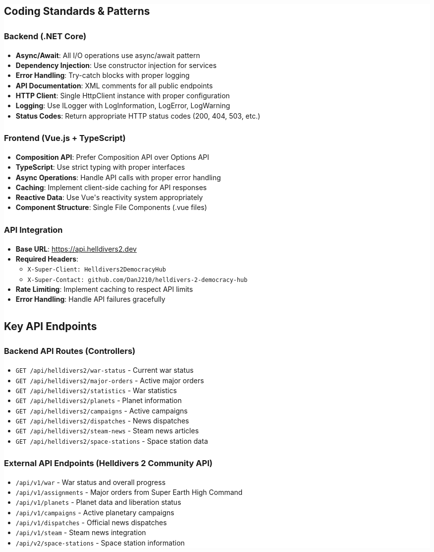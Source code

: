 ## Coding Standards & Patterns

### Backend (.NET Core)
- **Async/Await**: All I/O operations use async/await pattern
- **Dependency Injection**: Use constructor injection for services
- **Error Handling**: Try-catch blocks with proper logging
- **API Documentation**: XML comments for all public endpoints
- **HTTP Client**: Single HttpClient instance with proper configuration
- **Logging**: Use ILogger with LogInformation, LogError, LogWarning
- **Status Codes**: Return appropriate HTTP status codes (200, 404, 503, etc.)

### Frontend (Vue.js + TypeScript)
- **Composition API**: Prefer Composition API over Options API
- **TypeScript**: Use strict typing with proper interfaces
- **Async Operations**: Handle API calls with proper error handling
- **Caching**: Implement client-side caching for API responses
- **Reactive Data**: Use Vue's reactivity system appropriately
- **Component Structure**: Single File Components (.vue files)

### API Integration
- **Base URL**: https://api.helldivers2.dev
- **Required Headers**:
  - `X-Super-Client: Helldivers2DemocracyHub`
  - `X-Super-Contact: github.com/DanJ210/helldivers-2-democracy-hub`
- **Rate Limiting**: Implement caching to respect API limits
- **Error Handling**: Handle API failures gracefully

## Key API Endpoints

### Backend API Routes (Controllers)
- `GET /api/helldivers2/war-status` - Current war status
- `GET /api/helldivers2/major-orders` - Active major orders
- `GET /api/helldivers2/statistics` - War statistics
- `GET /api/helldivers2/planets` - Planet information
- `GET /api/helldivers2/campaigns` - Active campaigns
- `GET /api/helldivers2/dispatches` - News dispatches
- `GET /api/helldivers2/steam-news` - Steam news articles
- `GET /api/helldivers2/space-stations` - Space station data

### External API Endpoints (Helldivers 2 Community API)
- `/api/v1/war` - War status and overall progress
- `/api/v1/assignments` - Major orders from Super Earth High Command
- `/api/v1/planets` - Planet data and liberation status
- `/api/v1/campaigns` - Active planetary campaigns
- `/api/v1/dispatches` - Official news dispatches
- `/api/v1/steam` - Steam news integration
- `/api/v2/space-stations` - Space station information
